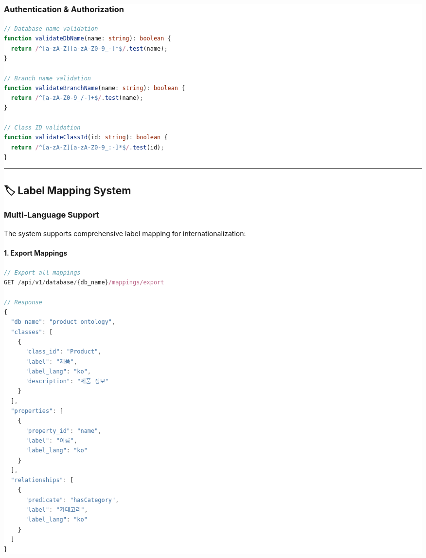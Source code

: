### Authentication & Authorization
```typescript
// Database name validation
function validateDbName(name: string): boolean {
  return /^[a-zA-Z][a-zA-Z0-9_-]*$/.test(name);
}

// Branch name validation
function validateBranchName(name: string): boolean {
  return /^[a-zA-Z0-9_/-]+$/.test(name);
}

// Class ID validation
function validateClassId(id: string): boolean {
  return /^[a-zA-Z][a-zA-Z0-9_:-]*$/.test(id);
}
```

---

## 🏷️ Label Mapping System

### Multi-Language Support
The system supports comprehensive label mapping for internationalization:

#### 1. Export Mappings
```typescript
// Export all mappings
GET /api/v1/database/{db_name}/mappings/export

// Response
{
  "db_name": "product_ontology",
  "classes": [
    {
      "class_id": "Product",
      "label": "제품",
      "label_lang": "ko",
      "description": "제품 정보"
    }
  ],
  "properties": [
    {
      "property_id": "name",
      "label": "이름",
      "label_lang": "ko"
    }
  ],
  "relationships": [
    {
      "predicate": "hasCategory",
      "label": "카테고리",
      "label_lang": "ko"
    }
  ]
}
```
